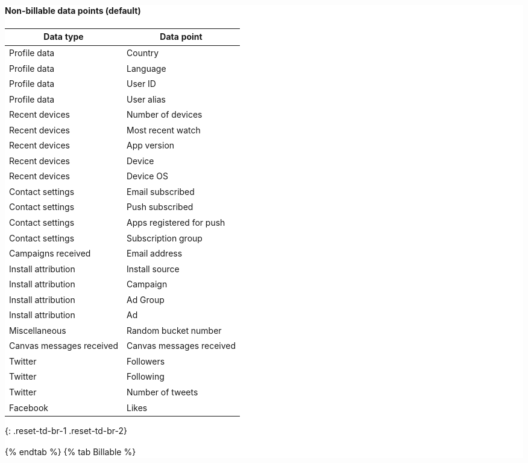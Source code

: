 #### Non-billable data points (default)

<div class="small_table"></div>

| Data type | Data point |
| --------- | ---------- |
| Profile data | Country |
| Profile data | Language |
| Profile data | User ID |
| Profile data | User alias |
| Recent devices | Number of devices |
| Recent devices | Most recent watch |
| Recent devices | App version |
| Recent devices | Device |
| Recent devices | Device OS |
| Contact settings | Email subscribed |
| Contact settings | Push subscribed |
| Contact settings | Apps registered for push |
| Contact settings | Subscription group |
| Campaigns received | Email address |
| Install attribution | Install source |
| Install attribution | Campaign |
| Install attribution | Ad Group |
| Install attribution | Ad |
| Miscellaneous | Random bucket number |
| Canvas messages received | Canvas messages received |
| Twitter | Followers |
| Twitter | Following |
| Twitter | Number of tweets |
| Facebook | Likes |

{: .reset-td-br-1 .reset-td-br-2}

{% endtab %}
{% tab Billable %}
